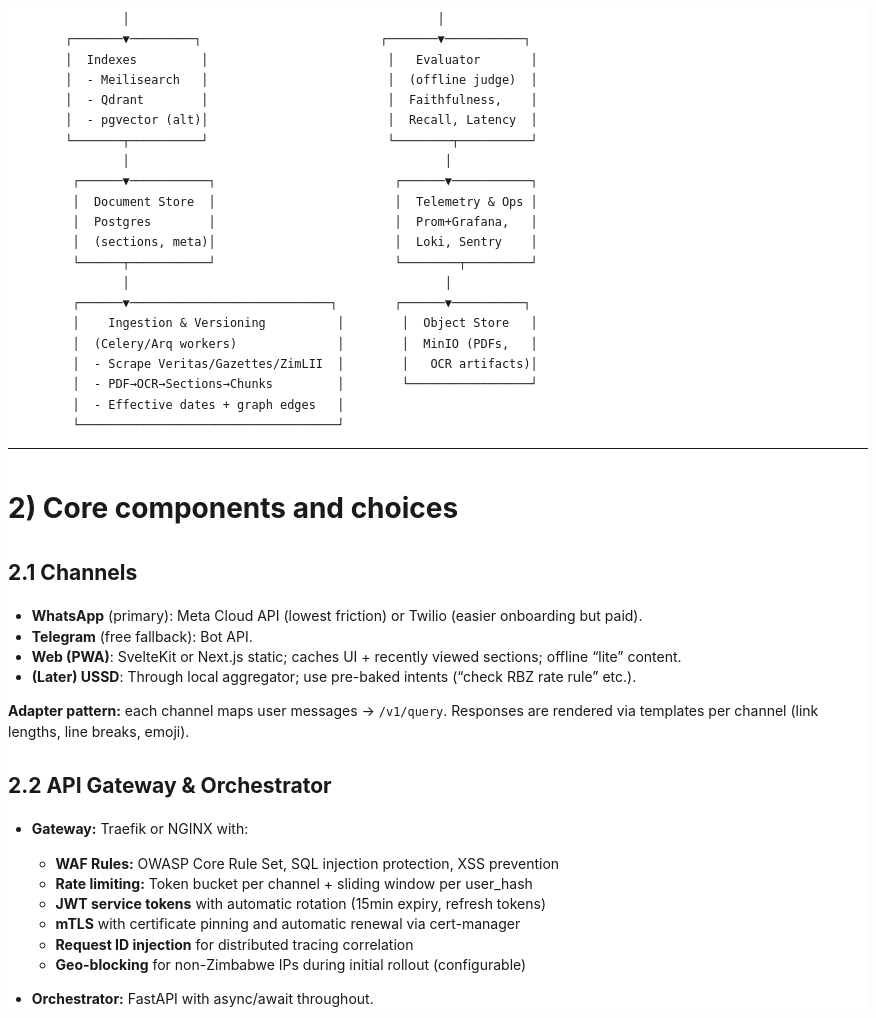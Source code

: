 ```
                │                                           │
        ┌───────▼─────────┐                         ┌───────▼───────────┐
        │  Indexes         │                         │   Evaluator       │
        │  - Meilisearch   │                         │  (offline judge)  │
        │  - Qdrant        │                         │  Faithfulness,    │
        │  - pgvector (alt)│                         │  Recall, Latency  │
        └───────┬──────────┘                         └────────┬──────────┘
                │                                            │
         ┌──────▼───────────┐                         ┌──────▼───────────┐
         │  Document Store  │                         │  Telemetry & Ops │
         │  Postgres        │                         │  Prom+Grafana,   │
         │  (sections, meta)│                         │  Loki, Sentry    │
         └──────┬───────────┘                         └────────┬─────────┘
                │                                            │
         ┌──────▼────────────────────────────┐        ┌──────▼──────────┐
         │    Ingestion & Versioning          │        │  Object Store   │
         │  (Celery/Arq workers)              │        │  MinIO (PDFs,   │
         │  - Scrape Veritas/Gazettes/ZimLII  │        │   OCR artifacts)│
         │  - PDF→OCR→Sections→Chunks         │        └─────────────────┘
         │  - Effective dates + graph edges   │
         └────────────────────────────────────┘
```

---

# 2) Core components and choices

## 2.1 Channels

* **WhatsApp** (primary): Meta Cloud API (lowest friction) or Twilio (easier onboarding but paid).
* **Telegram** (free fallback): Bot API.
* **Web (PWA)**: SvelteKit or Next.js static; caches UI + recently viewed sections; offline “lite” content.
* **(Later) USSD**: Through local aggregator; use pre-baked intents (“check RBZ rate rule” etc.).

**Adapter pattern:** each channel maps user messages → `/v1/query`. Responses are rendered via templates per channel (link lengths, line breaks, emoji).

## 2.2 API Gateway & Orchestrator

* **Gateway:** Traefik or NGINX with:

  * **WAF Rules:** OWASP Core Rule Set, SQL injection protection, XSS prevention
  * **Rate limiting:** Token bucket per channel + sliding window per user_hash
  * **JWT service tokens** with automatic rotation (15min expiry, refresh tokens)
  * **mTLS** with certificate pinning and automatic renewal via cert-manager
  * **Request ID injection** for distributed tracing correlation
  * **Geo-blocking** for non-Zimbabwe IPs during initial rollout (configurable)

* **Orchestrator:** FastAPI with async/await throughout.
